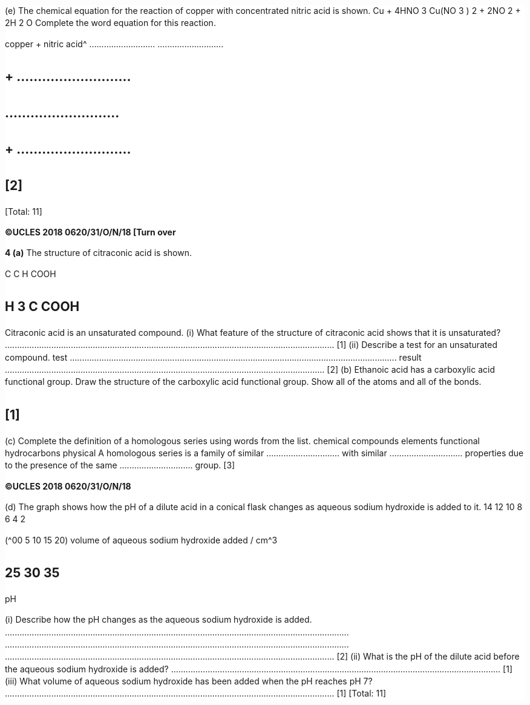  (e) The chemical equation for the reaction of copper with concentrated nitric acid is shown. Cu + 4HNO 3 Cu(NO 3 ) 2 + 2NO 2 + 2H 2 O Complete the word equation for this reaction. 

 copper + nitric acid^ ........................... ........................... 

## + ........................... 

## ........................... 

## + ........................... 

## [2] 

 [Total: 11] 


**©UCLES 2018 0620/31/O/N/18 [Turn over** 

**4 (a)** The structure of citraconic acid is shown. 

 C C H COOH 

## H 3 C COOH 

 Citraconic acid is an unsaturated compound. (i) What feature of the structure of citraconic acid shows that it is unsaturated? ....................................................................................................................................... [1] (ii) Describe a test for an unsaturated compound. test ...................................................................................................................................... result ................................................................................................................................... [2] (b) Ethanoic acid has a carboxylic acid functional group. Draw the structure of the carboxylic acid functional group. Show all of the atoms and all of the bonds. 

## [1] 

 (c) Complete the definition of a homologous series using words from the list. chemical compounds elements functional hydrocarbons physical A homologous series is a family of similar .............................. with similar .............................. properties due to the presence of the same .............................. group. [3] 


**©UCLES 2018 0620/31/O/N/18** 

 (d) The graph shows how the pH of a dilute acid in a conical flask changes as aqueous sodium hydroxide is added to it. 14 12 10 8 6 4 2 

(^00 5 10 15 20) volume of aqueous sodium hydroxide added / cm^3 

## 25 30 35 

 pH 

 (i) Describe how the pH changes as the aqueous sodium hydroxide is added. ............................................................................................................................................. ............................................................................................................................................. ....................................................................................................................................... [2] (ii) What is the pH of the dilute acid before the aqueous sodium hydroxide is added? ....................................................................................................................................... [1] (iii) What volume of aqueous sodium hydroxide has been added when the pH reaches pH 7? ....................................................................................................................................... [1] [Total: 11] 
